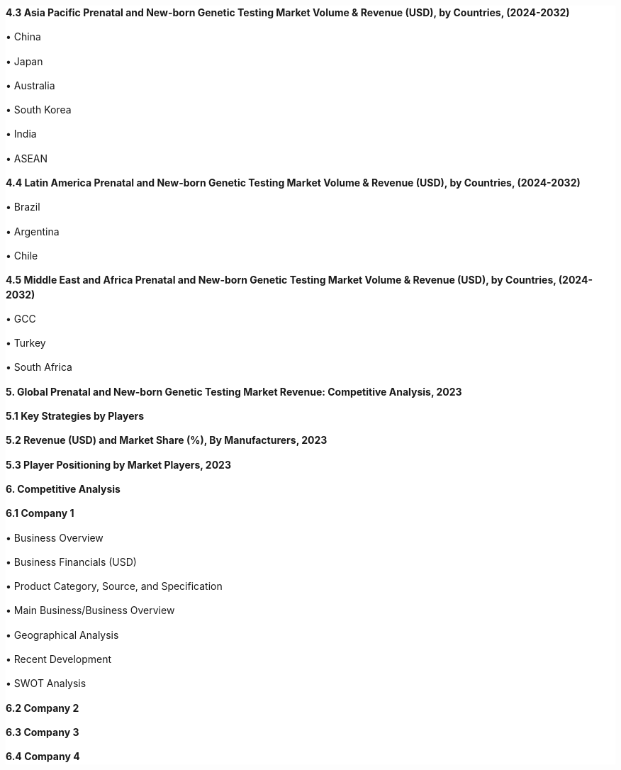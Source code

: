 <strong>4.3 Asia Pacific Prenatal and New-born Genetic Testing Market Volume &amp; Revenue (USD), by Countries, (2024-2032)</strong>

• China

• Japan

• Australia

• South Korea

• India

• ASEAN

<strong>4.4 Latin America Prenatal and New-born Genetic Testing Market Volume &amp; Revenue (USD), by Countries, (2024-2032)</strong>

• Brazil

• Argentina

• Chile

<strong>4.5 Middle East and Africa Prenatal and New-born Genetic Testing Market Volume &amp; Revenue (USD), by Countries, (2024-2032)</strong>

• GCC

• Turkey

• South Africa

<strong>5. Global Prenatal and New-born Genetic Testing Market Revenue: Competitive Analysis, 2023</strong>

<strong>5.1 Key Strategies by Players</strong>

<strong>5.2 Revenue (USD) and Market Share (%), By Manufacturers, 2023</strong>

<strong>5.3 Player Positioning by Market Players, 2023</strong>

<strong>6. Competitive Analysis</strong>

<strong>6.1 Company 1</strong>

• Business Overview

• Business Financials (USD)

• Product Category, Source, and Specification

• Main Business/Business Overview

• Geographical Analysis

• Recent Development

• SWOT Analysis

<strong>6.2 Company 2</strong>

<strong>6.3 Company 3</strong>

<strong>6.4 Company 4</strong>
